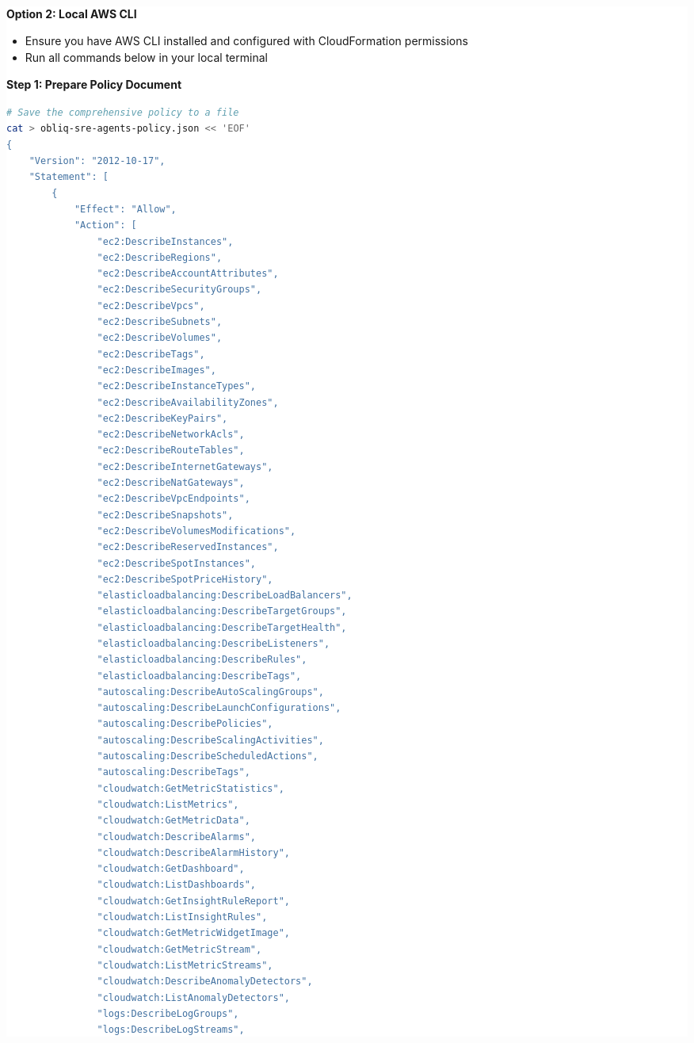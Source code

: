 **Option 2: Local AWS CLI**
- Ensure you have AWS CLI installed and configured with CloudFormation permissions
- Run all commands below in your local terminal

**Step 1: Prepare Policy Document**
```bash
# Save the comprehensive policy to a file
cat > obliq-sre-agents-policy.json << 'EOF'
{
    "Version": "2012-10-17",
    "Statement": [
        {
            "Effect": "Allow",
            "Action": [
                "ec2:DescribeInstances",
                "ec2:DescribeRegions",
                "ec2:DescribeAccountAttributes",
                "ec2:DescribeSecurityGroups",
                "ec2:DescribeVpcs",
                "ec2:DescribeSubnets",
                "ec2:DescribeVolumes",
                "ec2:DescribeTags",
                "ec2:DescribeImages",
                "ec2:DescribeInstanceTypes",
                "ec2:DescribeAvailabilityZones",
                "ec2:DescribeKeyPairs",
                "ec2:DescribeNetworkAcls",
                "ec2:DescribeRouteTables",
                "ec2:DescribeInternetGateways",
                "ec2:DescribeNatGateways",
                "ec2:DescribeVpcEndpoints",
                "ec2:DescribeSnapshots",
                "ec2:DescribeVolumesModifications",
                "ec2:DescribeReservedInstances",
                "ec2:DescribeSpotInstances",
                "ec2:DescribeSpotPriceHistory",
                "elasticloadbalancing:DescribeLoadBalancers",
                "elasticloadbalancing:DescribeTargetGroups",
                "elasticloadbalancing:DescribeTargetHealth",
                "elasticloadbalancing:DescribeListeners",
                "elasticloadbalancing:DescribeRules",
                "elasticloadbalancing:DescribeTags",
                "autoscaling:DescribeAutoScalingGroups",
                "autoscaling:DescribeLaunchConfigurations",
                "autoscaling:DescribePolicies",
                "autoscaling:DescribeScalingActivities",
                "autoscaling:DescribeScheduledActions",
                "autoscaling:DescribeTags",
                "cloudwatch:GetMetricStatistics",
                "cloudwatch:ListMetrics",
                "cloudwatch:GetMetricData",
                "cloudwatch:DescribeAlarms",
                "cloudwatch:DescribeAlarmHistory",
                "cloudwatch:GetDashboard",
                "cloudwatch:ListDashboards",
                "cloudwatch:GetInsightRuleReport",
                "cloudwatch:ListInsightRules",
                "cloudwatch:GetMetricWidgetImage",
                "cloudwatch:GetMetricStream",
                "cloudwatch:ListMetricStreams",
                "cloudwatch:DescribeAnomalyDetectors",
                "cloudwatch:ListAnomalyDetectors",
                "logs:DescribeLogGroups",
                "logs:DescribeLogStreams",
```
